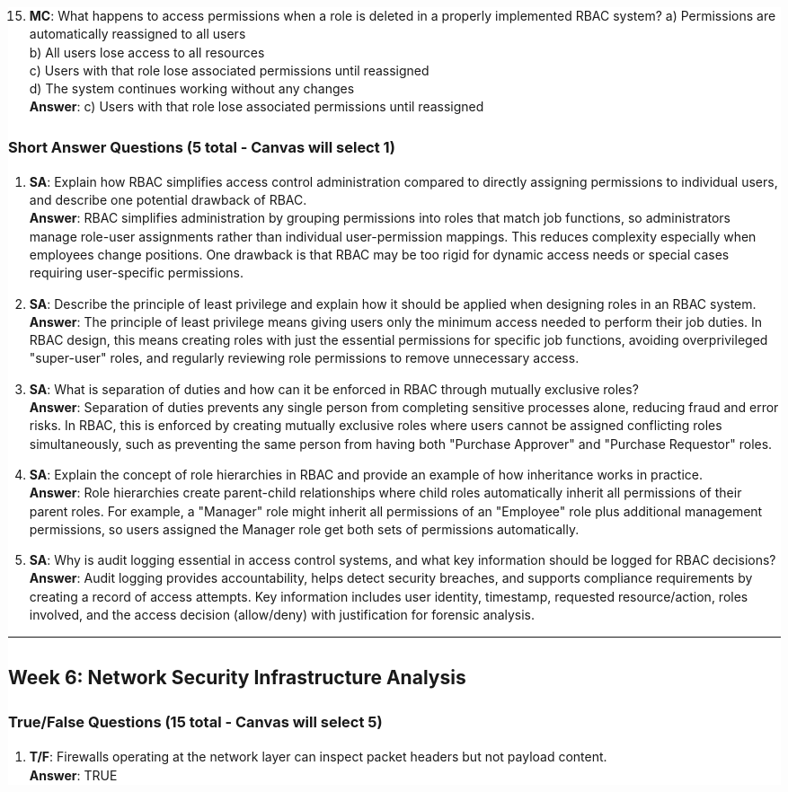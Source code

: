 15. **MC**: What happens to access permissions when a role is deleted in a properly implemented RBAC system?
    a) Permissions are automatically reassigned to all users  
    b) All users lose access to all resources  
    c) Users with that role lose associated permissions until reassigned  
    d) The system continues working without any changes  
    **Answer**: c) Users with that role lose associated permissions until reassigned

### Short Answer Questions (5 total - Canvas will select 1)

1. **SA**: Explain how RBAC simplifies access control administration compared to directly assigning permissions to individual users, and describe one potential drawback of RBAC.  
   **Answer**: RBAC simplifies administration by grouping permissions into roles that match job functions, so administrators manage role-user assignments rather than individual user-permission mappings. This reduces complexity especially when employees change positions. One drawback is that RBAC may be too rigid for dynamic access needs or special cases requiring user-specific permissions.

2. **SA**: Describe the principle of least privilege and explain how it should be applied when designing roles in an RBAC system.  
   **Answer**: The principle of least privilege means giving users only the minimum access needed to perform their job duties. In RBAC design, this means creating roles with just the essential permissions for specific job functions, avoiding overprivileged "super-user" roles, and regularly reviewing role permissions to remove unnecessary access.

3. **SA**: What is separation of duties and how can it be enforced in RBAC through mutually exclusive roles?  
   **Answer**: Separation of duties prevents any single person from completing sensitive processes alone, reducing fraud and error risks. In RBAC, this is enforced by creating mutually exclusive roles where users cannot be assigned conflicting roles simultaneously, such as preventing the same person from having both "Purchase Approver" and "Purchase Requestor" roles.

4. **SA**: Explain the concept of role hierarchies in RBAC and provide an example of how inheritance works in practice.  
   **Answer**: Role hierarchies create parent-child relationships where child roles automatically inherit all permissions of their parent roles. For example, a "Manager" role might inherit all permissions of an "Employee" role plus additional management permissions, so users assigned the Manager role get both sets of permissions automatically.

5. **SA**: Why is audit logging essential in access control systems, and what key information should be logged for RBAC decisions?  
   **Answer**: Audit logging provides accountability, helps detect security breaches, and supports compliance requirements by creating a record of access attempts. Key information includes user identity, timestamp, requested resource/action, roles involved, and the access decision (allow/deny) with justification for forensic analysis.

---

## Week 6: Network Security Infrastructure Analysis

### True/False Questions (15 total - Canvas will select 5)

1. **T/F**: Firewalls operating at the network layer can inspect packet headers but not payload content.  
   **Answer**: TRUE
